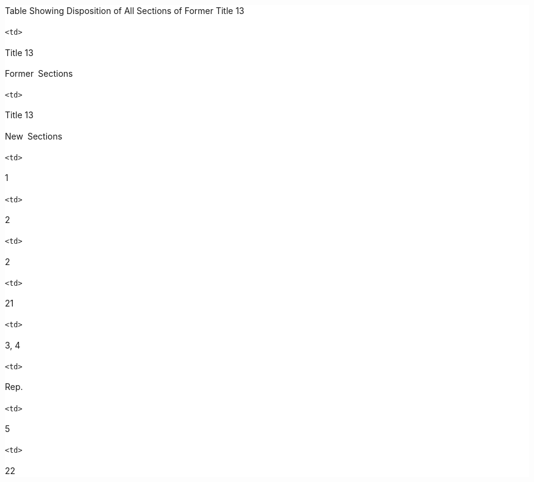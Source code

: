 Table Showing Disposition of All Sections of Former Title 13  </td>

  </tr>

  <tr>

    <td> 

Title 13

Former Sections  </td>

    <td> 

Title 13

New Sections  </td>

  </tr>

  <tr>

    <td> 

1  </td>

    <td> 

2  </td>

  </tr>

  <tr>

    <td> 

2  </td>

    <td> 

21  </td>

  </tr>

  <tr>

    <td> 

3, 4  </td>

    <td> 

Rep.  </td>

  </tr>

  <tr>

    <td> 

5  </td>

    <td> 

22  </td>
